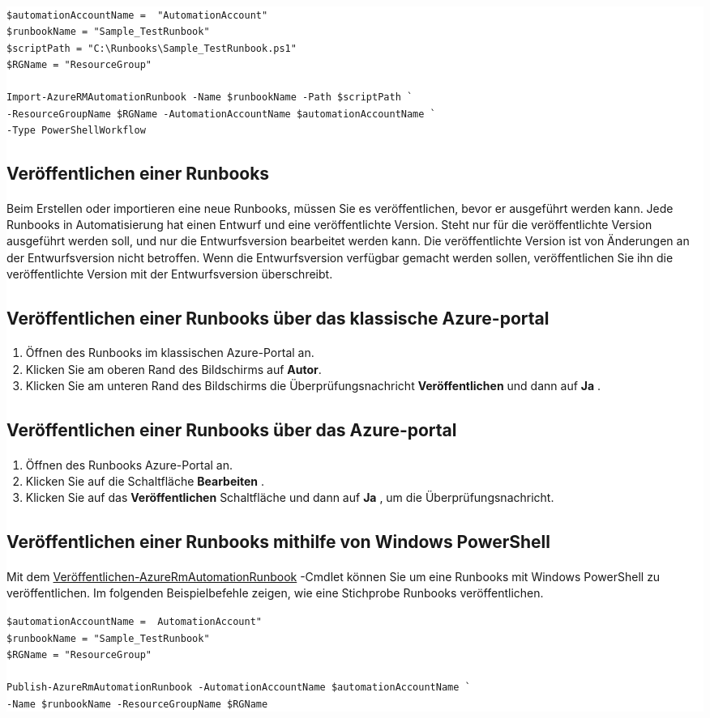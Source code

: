     $automationAccountName =  "AutomationAccount"
    $runbookName = "Sample_TestRunbook"
    $scriptPath = "C:\Runbooks\Sample_TestRunbook.ps1"
    $RGName = "ResourceGroup"

    Import-AzureRMAutomationRunbook -Name $runbookName -Path $scriptPath `
    -ResourceGroupName $RGName -AutomationAccountName $automationAccountName `
    -Type PowerShellWorkflow 


## <a name="publishing-a-runbook"></a>Veröffentlichen einer Runbooks

Beim Erstellen oder importieren eine neue Runbooks, müssen Sie es veröffentlichen, bevor er ausgeführt werden kann.  Jede Runbooks in Automatisierung hat einen Entwurf und eine veröffentlichte Version. Steht nur für die veröffentlichte Version ausgeführt werden soll, und nur die Entwurfsversion bearbeitet werden kann. Die veröffentlichte Version ist von Änderungen an der Entwurfsversion nicht betroffen. Wenn die Entwurfsversion verfügbar gemacht werden sollen, veröffentlichen Sie ihn die veröffentlichte Version mit der Entwurfsversion überschreibt.

## <a name="to-publish-a-runbook-using-the-azure-classic-portal"></a>Veröffentlichen einer Runbooks über das klassische Azure-portal

1. Öffnen des Runbooks im klassischen Azure-Portal an.
1. Klicken Sie am oberen Rand des Bildschirms auf **Autor**.
1. Klicken Sie am unteren Rand des Bildschirms die Überprüfungsnachricht **Veröffentlichen** und dann auf **Ja** .

## <a name="to-publish-a-runbook-using-the-azure-portal"></a>Veröffentlichen einer Runbooks über das Azure-portal

1. Öffnen des Runbooks Azure-Portal an.
1. Klicken Sie auf die Schaltfläche **Bearbeiten** .
1. Klicken Sie auf das **Veröffentlichen** Schaltfläche und dann auf **Ja** , um die Überprüfungsnachricht.


## <a name="to-publish-a-runbook-using-windows-powershell"></a>Veröffentlichen einer Runbooks mithilfe von Windows PowerShell

Mit dem [Veröffentlichen-AzureRmAutomationRunbook](https://msdn.microsoft.com/library/mt603705.aspx) -Cmdlet können Sie um eine Runbooks mit Windows PowerShell zu veröffentlichen. Im folgenden Beispielbefehle zeigen, wie eine Stichprobe Runbooks veröffentlichen.

    $automationAccountName =  AutomationAccount"
    $runbookName = "Sample_TestRunbook"
    $RGName = "ResourceGroup"

    Publish-AzureRmAutomationRunbook -AutomationAccountName $automationAccountName `
    -Name $runbookName -ResourceGroupName $RGName
